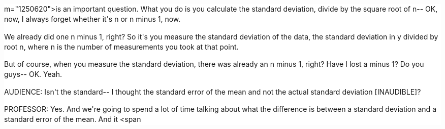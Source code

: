   m="1250620">is</span> <span m="1250700">an</span> <span
  m="1250780">important</span> <span m="1251110">question.</span> <span
  m="1254190">What</span> <span m="1254320">you</span> <span
  m="1254380">do</span> <span m="1254550">is</span> <span m="1254660">you</span>
  <span m="1254790">calculate</span> <span m="1255240">the</span> <span
  m="1255310">standard</span> <span m="1256230">deviation,</span> <span
  m="1257210">divide</span> <span m="1257570">by</span> <span
  m="1258210">the</span> <span m="1258300">square</span> <span
  m="1258610">root</span> <span m="1258720">of</span> <span
  m="1259120">n--</span> <span m="1260680">OK,</span> <span
  m="1260840">now,</span> <span m="1261560">I</span> <span
  m="1261690">always</span> <span m="1261890">forget</span> <span
  m="1262210">whether</span> <span m="1262430">it's</span> <span m="1262790">n
  or</span> <span m="1263040">n</span> <span m="1263200">minus</span> <span
  m="1263410">1, now.</span></p><p><span m="1264760">We</span> <span
  m="1266000">already</span> <span m="1267410">did</span> <span
  m="1267640">one</span> <span m="1267860">n</span> <span
  m="1267980">minus</span> <span m="1268190">1,</span> <span
  m="1268350">right?</span> <span m="1269020">So it's</span> <span
  m="1271140">you</span> <span m="1271260">measure</span> <span
  m="1271470">the</span> <span m="1271560">standard</span> <span
  m="1271780">deviation</span> <span m="1272210">of</span> <span m="1272280">the
  data,</span> <span m="1272700">the</span> <span m="1272930">standard</span>
  <span m="1273240">deviation</span> <span m="1273610">in</span> <span
  m="1273790">y</span> <span m="1275080">divided</span> <span
  m="1275380">by</span> <span m="1275600">root</span> <span
  m="1276820">n,</span> <span m="1277090">where</span> <span
  m="1277240">n</span> <span m="1277430">is</span> <span m="1277520">the</span>
  <span m="1277580">number</span> <span m="1277780">of</span> <span
  m="1277830">measurements</span> <span m="1278200">you</span> <span
  m="1278270">took</span> <span m="1278430">at</span> <span m="1278995">that
  point.</span></p><p><span m="1280390">But</span> <span m="1280590">of</span>
  <span m="1280670">course,</span> <span m="1280970">when</span> <span
  m="1281090">you</span> <span m="1281170">measure</span> <span
  m="1281390">the</span> <span m="1283710">standard</span> <span
  m="1285080">deviation,</span> <span m="1286140">there</span> <span
  m="1286250">was</span> <span m="1286350">already</span> <span
  m="1286610">an</span> <span m="1286730">n</span> <span
  m="1286820">minus</span> <span m="1287030">1,</span> <span
  m="1287250">right?</span> <span m="1289590">Have</span> <span
  m="1289730">I</span> <span m="1289790">lost</span> <span m="1290070">a</span>
  <span m="1290130">minus</span> <span m="1290350">1?</span> <span
  m="1291390">Do you</span> <span m="1291770">guys--</span> <span
  m="1294150">OK.</span> <span m="1297426">Yeah.</span></p><p><span
  m="1297912">AUDIENCE: Isn't the</span> <span m="1298398">standard--</span>
  <span m="1300342">I thought the</span> <span m="1300828">standard</span> <span
  m="1301314">error of the</span> <span m="1301800">mean</span> <span
  m="1302286">and not the</span> <span m="1302772">actual standard</span> <span
  m="1303258">deviation</span> <span m="1304230">[INAUDIBLE]?</span></p><p><span
  m="1305202">PROFESSOR:</span> <span m="1305690">Yes.</span> <span
  m="1306740">And</span> <span m="1307060">we're</span> <span
  m="1307180">going</span> <span m="1307260">to</span> <span
  m="1307350">spend</span> <span m="1307610">a</span> <span
  m="1307660">lot</span> <span m="1307770">of</span> <span
  m="1307820">time</span> <span m="1308560">talking</span> <span
  m="1308940">about</span> <span m="1309370">what</span> <span
  m="1309540">the</span> <span m="1309600">difference</span> <span
  m="1309700">is</span> <span m="1309980">between</span> <span
  m="1310190">a</span> <span m="1310270">standard</span> <span
  m="1311220">deviation</span> <span m="1311890">and</span> <span
  m="1311930">a</span> <span m="1311990">standard</span> <span
  m="1312400">error</span> <span m="1312650">of</span> <span
  m="1312750">the</span> <span m="1312850">mean.</span> <span
  m="1313290">And</span> <span m="1313490">it</span> <span